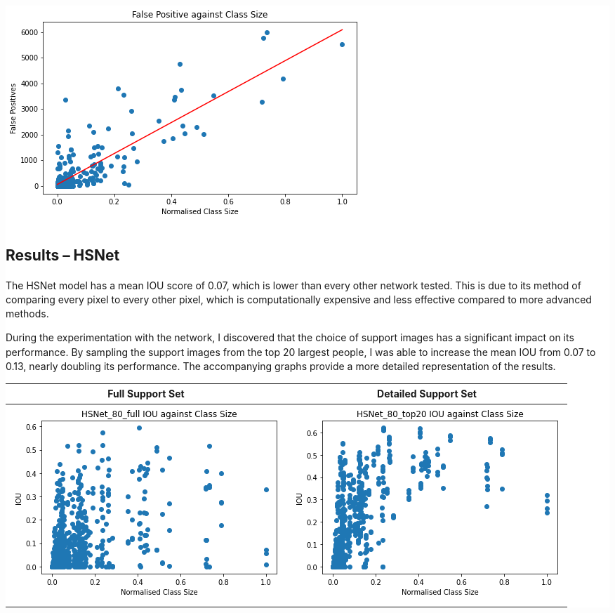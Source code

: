 ![cnn_false_positives](Images/cnn_false_positives.png)
  
## Results – HSNet

The HSNet model has a mean IOU score of 0.07, which is lower than every other network tested. This is due to its method of comparing every pixel to every other pixel, which is computationally expensive and less effective compared to more advanced methods.

During the experimentation with the network, I discovered that the choice of support images has a significant impact on its performance. By sampling the support images from the top 20 largest people, I was able to increase the mean IOU from 0.07 to 0.13, nearly doubling its performance. The accompanying graphs provide a more detailed representation of the results.


Full Support Set             |  Detailed Support Set
:-------------------------:|:-------------------------:
![hsnet_full_IOU](Images/hsnet_full_IOU.png)  |  ![HSNet_top_IOU](Images/HSNet_top_IOU.png)
